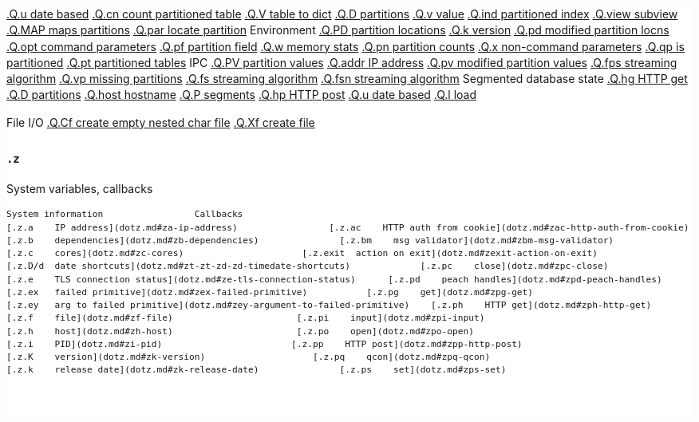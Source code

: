 [.Q.u        date based](dotq.md#qu-date-based)                [.Q.cn     count partitioned table](dotq.md#qcn-count-partitioned-table)
[.Q.V        table to dict](dotq.md#qv-table-to-dict)             [.Q.D      partitions](dotq.md#qd-partitions)
[.Q.v        value](dotq.md#qv-value)                     [.Q.ind    partitioned index](dotq.md#qind-partitioned-index)
[.Q.view     subview](dotq.md#qview-subview)                   [.Q.MAP    maps partitions](dotq.md#qmap-maps-partitions)
                                      [.Q.par    locate partition](dotq.md#qpar-locate-partition)
Environment                           [.Q.PD     partition locations](dotq.md#qpd-partition-locations)
[.Q.k        version](dotq.md#qk-version)                   [.Q.pd     modified partition locns](dotq.md#qpd-modified-partition-locations)
[.Q.opt      command parameters](dotq.md#qopt-command-parameters)        [.Q.pf     partition field](dotq.md#qpf-partition-field)
[.Q.w        memory stats](dotq.md#qw-memory-stats)              [.Q.pn     partition counts](dotq.md#qpn-partition-counts)
[.Q.x        non-command parameters](dotq.md#qx-non-command-parameters)    [.Q.qp     is partitioned](dotq.md#qqp-is-partitioned)
                                      [.Q.pt     partitioned tables](dotq.md#qpt-partitioned-tables)
IPC                                   [.Q.PV     partition values](dotq.md#qpv-partition-values)
[.Q.addr     IP address](dotq.md#qaddr-ip-address)                [.Q.pv     modified partition values](dotq.md#qpv-modified-partition-values)
[.Q.fps      streaming algorithm](dotq.md#qfps-streaming-algorithm)       [.Q.vp     missing partitions](dotq.md#qvp-missing-partitions)
[.Q.fs       streaming algorithm](dotq.md#qfs-streaming-algorithm)
[.Q.fsn      streaming algorithm](dotq.md#qfsn-streaming-algorithm)       Segmented database state
[.Q.hg       HTTP get](dotq.md#qhg-http-get)                  [.Q.D      partitions](dotq.md#qd-partitions)
[.Q.host     hostname](dotq.md#qhost-hostname)                  [.Q.P      segments](dotq.md#qp-segments)
[.Q.hp       HTTP post](dotq.md#qhp-http-post)                 [.Q.u      date based](dotq.md#qu-date-based)
[.Q.l        load](dotq.md#ql-load)

File I/O
[.Q.Cf       create empty nested char file](dotq.md#qcf-create-empty-nested-char-file)
[.Q.Xf       create file](dotq.md#qxf-create-file)
</pre>


### `.z`

System variables, callbacks

<pre markdown="1" class="language-txt" style="font-size: 80%">
System information                 Callbacks
[.z.a    IP address](dotz.md#za-ip-address)                 [.z.ac    HTTP auth from cookie](dotz.md#zac-http-auth-from-cookie)
[.z.b    dependencies](dotz.md#zb-dependencies)               [.z.bm    msg validator](dotz.md#zbm-msg-validator)
[.z.c    cores](dotz.md#zc-cores)                      [.z.exit  action on exit](dotz.md#zexit-action-on-exit)
[.z.D/d  date shortcuts](dotz.md#zt-zt-zd-zd-timedate-shortcuts)             [.z.pc    close](dotz.md#zpc-close)
[.z.e    TLS connection status](dotz.md#ze-tls-connection-status)      [.z.pd    peach handles](dotz.md#zpd-peach-handles)
[.z.ex   failed primitive](dotz.md#zex-failed-primitive)           [.z.pg    get](dotz.md#zpg-get)
[.z.ey   arg to failed primitive](dotz.md#zey-argument-to-failed-primitive)    [.z.ph    HTTP get](dotz.md#zph-http-get)
[.z.f    file](dotz.md#zf-file)                       [.z.pi    input](dotz.md#zpi-input)
[.z.h    host](dotz.md#zh-host)                       [.z.po    open](dotz.md#zpo-open)
[.z.i    PID](dotz.md#zi-pid)                        [.z.pp    HTTP post](dotz.md#zpp-http-post)
[.z.K    version](dotz.md#zk-version)                    [.z.pq    qcon](dotz.md#zpq-qcon)
[.z.k    release date](dotz.md#zk-release-date)               [.z.ps    set](dotz.md#zps-set)